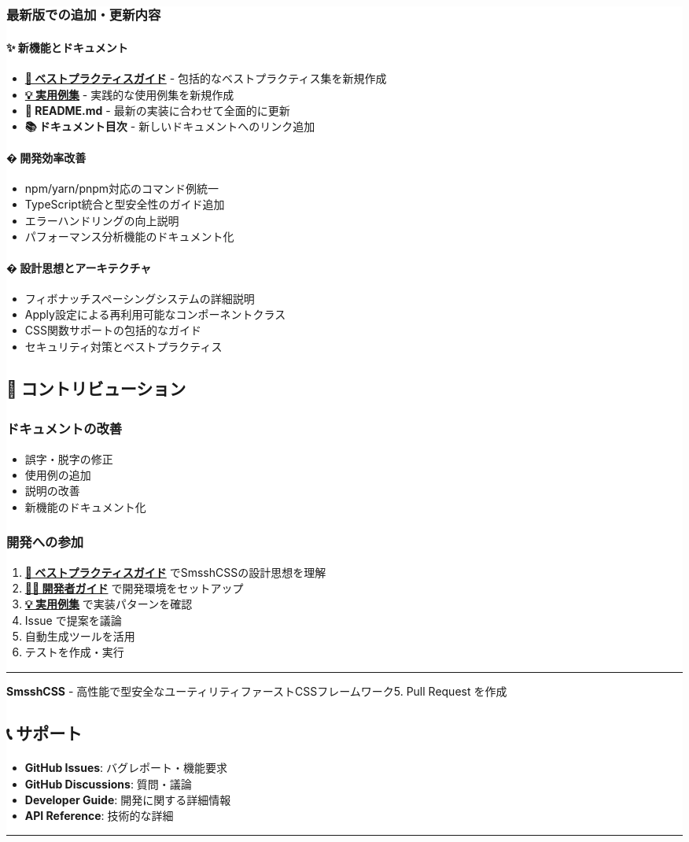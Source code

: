### 最新版での追加・更新内容

#### ✨ 新機能とドキュメント

- **[🎯 ベストプラクティスガイド](../../BEST_PRACTICES.md)** - 包括的なベストプラクティス集を新規作成
- **[💡 実用例集](../../EXAMPLES.md)** - 実践的な使用例集を新規作成
- **🚀 README.md** - 最新の実装に合わせて全面的に更新
- **📚 ドキュメント目次** - 新しいドキュメントへのリンク追加

#### � 開発効率改善

- npm/yarn/pnpm対応のコマンド例統一
- TypeScript統合と型安全性のガイド追加
- エラーハンドリングの向上説明
- パフォーマンス分析機能のドキュメント化

#### � 設計思想とアーキテクチャ

- フィボナッチスペーシングシステムの詳細説明
- Apply設定による再利用可能なコンポーネントクラス
- CSS関数サポートの包括的なガイド
- セキュリティ対策とベストプラクティス

## 🤝 コントリビューション

### ドキュメントの改善

- 誤字・脱字の修正
- 使用例の追加
- 説明の改善
- 新機能のドキュメント化

### 開発への参加

1. **[🎯 ベストプラクティスガイド](../../BEST_PRACTICES.md)** でSmsshCSSの設計思想を理解
2. **[👨‍💻 開発者ガイド](./DEVELOPER_GUIDE.md)** で開発環境をセットアップ
3. **[💡 実用例集](../../EXAMPLES.md)** で実装パターンを確認
4. Issue で提案を議論
5. 自動生成ツールを活用
6. テストを作成・実行

---

**SmsshCSS** - 高性能で型安全なユーティリティファーストCSSフレームワーク5. Pull Request を作成

## 📞 サポート

- **GitHub Issues**: バグレポート・機能要求
- **GitHub Discussions**: 質問・議論
- **Developer Guide**: 開発に関する詳細情報
- **API Reference**: 技術的な詳細

---
